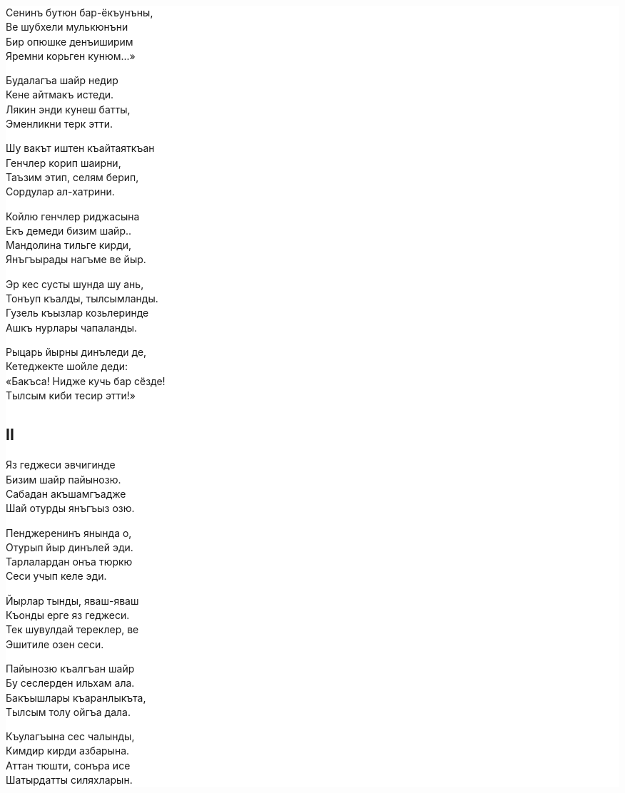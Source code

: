 Сенинъ бутюн бар-ёкъунъны,  
Ве шубхели мулькюнъни  
Бир опюшке денъиширим  
Яремни корьген кунюм...»

Будалагъа шайр недир  
Кене айтмакъ истеди.  
Лякин энди кунеш батты,  
Эменликни терк этти.

Шу вакът иштен къайтаяткъан  
Генчлер корип шаирни,  
Таъзим этип, селям берип,  
Сордулар ал-хатрини.

Койлю генчлер риджасына  
Екъ демеди бизим шайр..  
Мандолина тильге кирди,  
Янъгъырады нагъме ве йыр.

Эр кес сусты шунда шу ань,  
Тонъуп къалды, тылсымланды.  
Гузель къызлар козьлеринде  
Ашкъ нурлары чапаланды.

Рыцарь йырны динъледи де,  
Кетеджекте шойле деди:  
«Бакъса! Нидже кучь бар сёзде!  
Тылсым киби тесир этти!»

## II

Яз геджеси эвчигинде  
Бизим шайр пайынозю.  
Сабадан акъшамгъадже  
Шай отурды янъгъыз озю.

Пенджеренинъ янында о,  
Отурып йыр динълей эди.  
Тарлалардан онъа тюркю  
Сеси учып келе эди.

Йырлар тынды, яваш-яваш  
Къонды ерге яз геджеси.  
Тек шувулдай тереклер, ве  
Эшитиле озен сеси.

Пайынозю къалгъан шайр  
Бу сеслерден ильхам ала.  
Бакъышлары къаранлыкъта,  
Тылсым толу ойгъа дала.

Къулагъына сес чалынды,  
Кимдир кирди азбарына.  
Аттан тюшти, сонъра исе  
Шатырдатты силяхларын.
